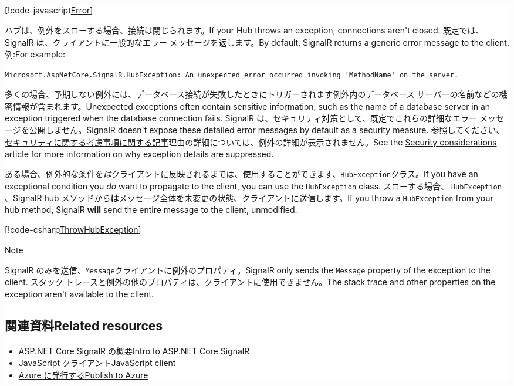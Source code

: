 [!code-javascript[Error](hubs/sample/wwwroot/js/chat.js?range=23)]

<span data-ttu-id="1b2b4-200">ハブは、例外をスローする場合、接続は閉じられます。</span><span class="sxs-lookup"><span data-stu-id="1b2b4-200">If your Hub throws an exception, connections aren't closed.</span></span> <span data-ttu-id="1b2b4-201">既定では、SignalR は、クライアントに一般的なエラー メッセージを返します。</span><span class="sxs-lookup"><span data-stu-id="1b2b4-201">By default, SignalR returns a generic error message to the client.</span></span> <span data-ttu-id="1b2b4-202">例:</span><span class="sxs-lookup"><span data-stu-id="1b2b4-202">For example:</span></span>

```
Microsoft.AspNetCore.SignalR.HubException: An unexpected error occurred invoking 'MethodName' on the server.
```

<span data-ttu-id="1b2b4-203">多くの場合、予期しない例外には、データベース接続が失敗したときにトリガーされます例外内のデータベース サーバーの名前などの機密情報が含まれます。</span><span class="sxs-lookup"><span data-stu-id="1b2b4-203">Unexpected exceptions often contain sensitive information, such as the name of a database server in an exception triggered when the database connection fails.</span></span> <span data-ttu-id="1b2b4-204">SignalR は、セキュリティ対策として、既定でこれらの詳細なエラー メッセージを公開しません。</span><span class="sxs-lookup"><span data-stu-id="1b2b4-204">SignalR doesn't expose these detailed error messages by default as a security measure.</span></span> <span data-ttu-id="1b2b4-205">参照してください、[セキュリティに関する考慮事項に関する記事](xref:signalr/security#exceptions)理由の詳細については、例外の詳細が表示されません。</span><span class="sxs-lookup"><span data-stu-id="1b2b4-205">See the [Security considerations article](xref:signalr/security#exceptions) for more information on why exception details are suppressed.</span></span>

<span data-ttu-id="1b2b4-206">ある場合、例外的な条件を*は*クライアントに反映されるまでは、使用することができます、`HubException`クラス。</span><span class="sxs-lookup"><span data-stu-id="1b2b4-206">If you have an exceptional condition you *do* want to propagate to the client, you can use the `HubException` class.</span></span> <span data-ttu-id="1b2b4-207">スローする場合、 `HubException` 、SignalR hub メソッドから**は**メッセージ全体を未変更の状態、クライアントに送信します。</span><span class="sxs-lookup"><span data-stu-id="1b2b4-207">If you throw a `HubException` from your hub method, SignalR **will** send the entire message to the client, unmodified.</span></span>

[!code-csharp[ThrowHubException](hubs/sample/hubs/chathub.cs?name=ThrowHubException&highlight=3)]

> [!NOTE]
> <span data-ttu-id="1b2b4-208">SignalR のみを送信、`Message`クライアントに例外のプロパティ。</span><span class="sxs-lookup"><span data-stu-id="1b2b4-208">SignalR only sends the `Message` property of the exception to the client.</span></span> <span data-ttu-id="1b2b4-209">スタック トレースと例外の他のプロパティは、クライアントに使用できません。</span><span class="sxs-lookup"><span data-stu-id="1b2b4-209">The stack trace and other properties on the exception aren't available to the client.</span></span>

## <a name="related-resources"></a><span data-ttu-id="1b2b4-210">関連資料</span><span class="sxs-lookup"><span data-stu-id="1b2b4-210">Related resources</span></span>

* [<span data-ttu-id="1b2b4-211">ASP.NET Core SignalR の概要</span><span class="sxs-lookup"><span data-stu-id="1b2b4-211">Intro to ASP.NET Core SignalR</span></span>](xref:signalr/introduction)
* [<span data-ttu-id="1b2b4-212">JavaScript クライアント</span><span class="sxs-lookup"><span data-stu-id="1b2b4-212">JavaScript client</span></span>](xref:signalr/javascript-client)
* [<span data-ttu-id="1b2b4-213">Azure に発行する</span><span class="sxs-lookup"><span data-stu-id="1b2b4-213">Publish to Azure</span></span>](xref:signalr/publish-to-azure-web-app)
